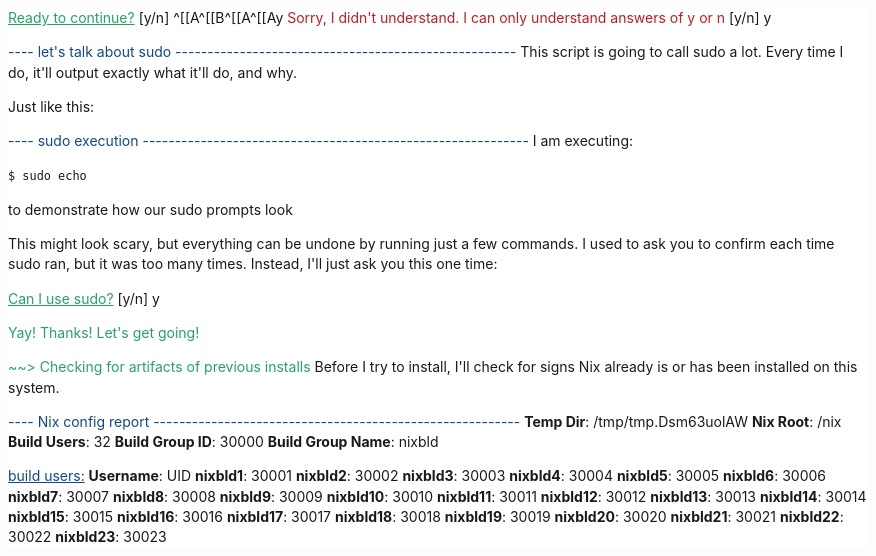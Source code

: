<font color="#26A269"><u style="text-decoration-style:single">Ready to continue?</u></font>
[y/n] ^[[A^[[B^[[A^[[Ay
<font color="#C01C28">Sorry, I didn&apos;t understand. I can only understand answers of y or n</font>
[y/n] y


<font color="#12488B">---- let&apos;s talk about sudo -----------------------------------------------------</font>
This script is going to call sudo a lot. Every time I do, it&apos;ll
output exactly what it&apos;ll do, and why.

Just like this:

<font color="#12488B">---- sudo execution ------------------------------------------------------------</font>
I am executing:

    $ sudo echo

to demonstrate how our sudo prompts look


This might look scary, but everything can be undone by running just a
few commands. I used to ask you to confirm each time sudo ran, but it
was too many times. Instead, I&apos;ll just ask you this one time:

<font color="#26A269"><u style="text-decoration-style:single">Can I use sudo?</u></font>
[y/n] y

<font color="#26A269">Yay! Thanks! Let&apos;s get going!</font>

<font color="#26A269">~~&gt; Checking for artifacts of previous installs</font>
Before I try to install, I&apos;ll check for signs Nix already is or has
been installed on this system.

<font color="#12488B">---- Nix config report ---------------------------------------------------------</font>
<b>        Temp Dir</b>:	/tmp/tmp.Dsm63uolAW
<b>        Nix Root</b>:	/nix
<b>     Build Users</b>:	32
<b>  Build Group ID</b>:	30000
<b>Build Group Name</b>:	nixbld

<font color="#12488B"><u style="text-decoration-style:single">build users:</u></font>
<b>    Username</b>:	UID
<b>     nixbld1</b>:	30001
<b>     nixbld2</b>:	30002
<b>     nixbld3</b>:	30003
<b>     nixbld4</b>:	30004
<b>     nixbld5</b>:	30005
<b>     nixbld6</b>:	30006
<b>     nixbld7</b>:	30007
<b>     nixbld8</b>:	30008
<b>     nixbld9</b>:	30009
<b>     nixbld10</b>:	30010
<b>     nixbld11</b>:	30011
<b>     nixbld12</b>:	30012
<b>     nixbld13</b>:	30013
<b>     nixbld14</b>:	30014
<b>     nixbld15</b>:	30015
<b>     nixbld16</b>:	30016
<b>     nixbld17</b>:	30017
<b>     nixbld18</b>:	30018
<b>     nixbld19</b>:	30019
<b>     nixbld20</b>:	30020
<b>     nixbld21</b>:	30021
<b>     nixbld22</b>:	30022
<b>     nixbld23</b>:	30023